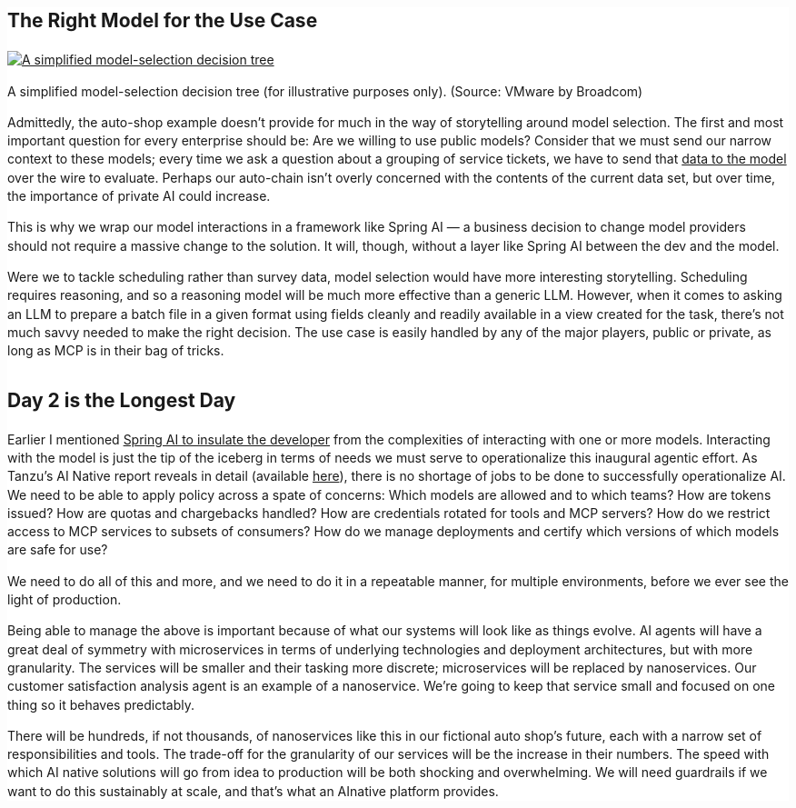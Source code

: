## **The Right Model for the Use Case**

[![A simplified model-selection decision tree ](https://cdn.thenewstack.io/media/2025/09/1aa13866-simplified-model.png)](https://cdn.thenewstack.io/media/2025/09/1aa13866-simplified-model.png)

A simplified model-selection decision tree (for illustrative purposes only). (Source: VMware by Broadcom)

Admittedly, the auto-shop example doesn’t provide for much in the way of storytelling around model selection. The first and most important question for every enterprise should be: Are we willing to use public models? Consider that we must send our narrow context to these models; every time we ask a question about a grouping of service tickets, we have to send that [data to the model](https://thenewstack.io/5-useful-datasets-for-training-multimodal-ai-models/) over the wire to evaluate. Perhaps our auto-chain isn’t overly concerned with the contents of the current data set, but over time, the importance of private AI could increase.

This is why we wrap our model interactions in a framework like Spring AI — a business decision to change model providers should not require a massive change to the solution. It will, though, without a layer like Spring AI between the dev and the model.

Were we to tackle scheduling rather than survey data, model selection would have more interesting storytelling. Scheduling requires reasoning, and so a reasoning model will be much more effective than a generic LLM. However, when it comes to asking an LLM to prepare a batch file in a given format using fields cleanly and readily available in a view created for the task, there’s not much savvy needed to make the right decision. The use case is easily handled by any of the major players, public or private, as long as MCP is in their bag of tricks.

## **Day 2 is the Longest Day**

Earlier I mentioned [Spring AI to insulate the developer](https://thenewstack.io/spring-cloud-gateway-the-swiss-army-knife-of-cloud-development/) from the complexities of interacting with one or more models. Interacting with the model is just the tip of the iceberg in terms of needs we must serve to operationalize this inaugural agentic effort. As Tanzu’s AI Native report reveals in detail (available [here](https://go-vmware.broadcom.com/from-cloud-native-to-ai-native)), there is no shortage of jobs to be done to successfully operationalize AI. We need to be able to apply policy across a spate of concerns: Which models are allowed and to which teams? How are tokens issued? How are quotas and chargebacks handled? How are credentials rotated for tools and MCP servers? How do we restrict access to MCP services to subsets of consumers? How do we manage deployments and certify which versions of which models are safe for use?

We need to do all of this and more, and we need to do it in a repeatable manner, for multiple environments, before we ever see the light of production.

Being able to manage the above is important because of what our systems will look like as things evolve. AI agents will have a great deal of symmetry with microservices in terms of underlying technologies and deployment architectures, but with more granularity. The services will be smaller and their tasking more discrete; microservices will be replaced by nanoservices. Our customer satisfaction analysis agent is an example of a nanoservice. We’re going to keep that service small and focused on one thing so it behaves predictably.

There will be hundreds, if not thousands, of nanoservices like this in our fictional auto shop’s future, each with a narrow set of responsibilities and tools. The trade-off for the granularity of our services will be the increase in their numbers. The speed with which AI native solutions will go from idea to production will be both shocking and overwhelming. We will need guardrails if we want to do this sustainably at scale, and that’s what an AInative platform provides.
